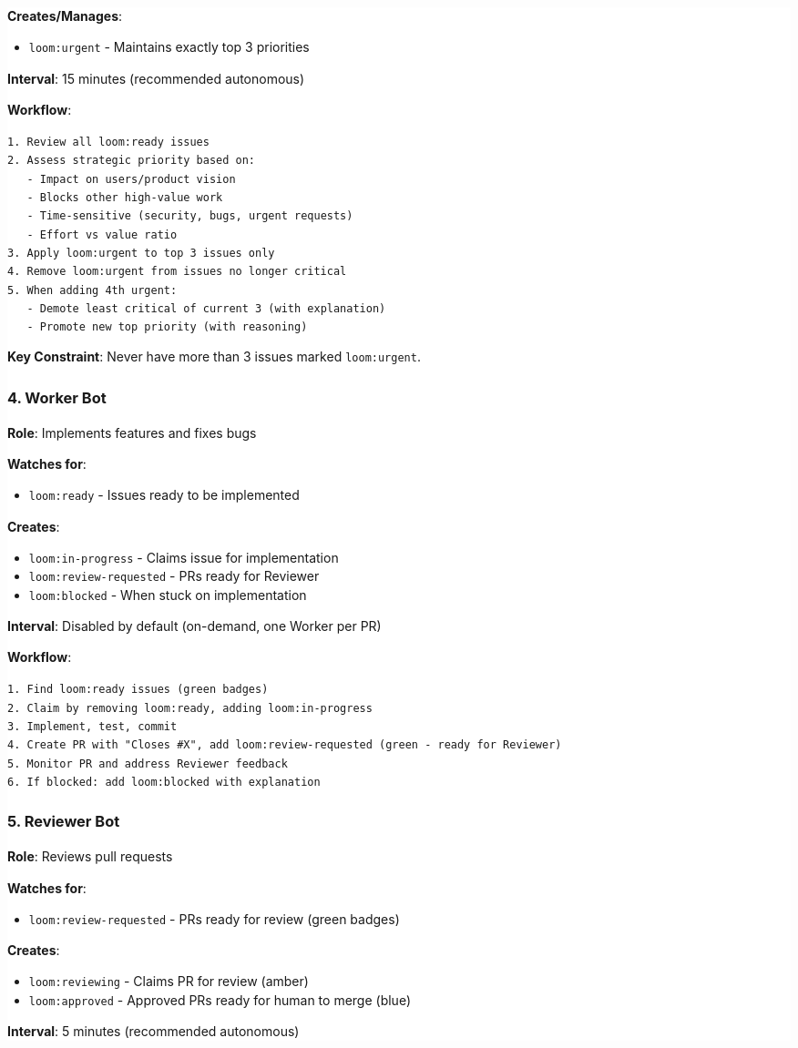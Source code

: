**Creates/Manages**:
- `loom:urgent` - Maintains exactly top 3 priorities

**Interval**: 15 minutes (recommended autonomous)

**Workflow**:
```
1. Review all loom:ready issues
2. Assess strategic priority based on:
   - Impact on users/product vision
   - Blocks other high-value work
   - Time-sensitive (security, bugs, urgent requests)
   - Effort vs value ratio
3. Apply loom:urgent to top 3 issues only
4. Remove loom:urgent from issues no longer critical
5. When adding 4th urgent:
   - Demote least critical of current 3 (with explanation)
   - Promote new top priority (with reasoning)
```

**Key Constraint**: Never have more than 3 issues marked `loom:urgent`.

### 4. Worker Bot
**Role**: Implements features and fixes bugs

**Watches for**:
- `loom:ready` - Issues ready to be implemented

**Creates**:
- `loom:in-progress` - Claims issue for implementation
- `loom:review-requested` - PRs ready for Reviewer
- `loom:blocked` - When stuck on implementation

**Interval**: Disabled by default (on-demand, one Worker per PR)

**Workflow**:
```
1. Find loom:ready issues (green badges)
2. Claim by removing loom:ready, adding loom:in-progress
3. Implement, test, commit
4. Create PR with "Closes #X", add loom:review-requested (green - ready for Reviewer)
5. Monitor PR and address Reviewer feedback
6. If blocked: add loom:blocked with explanation
```

### 5. Reviewer Bot
**Role**: Reviews pull requests

**Watches for**:
- `loom:review-requested` - PRs ready for review (green badges)

**Creates**:
- `loom:reviewing` - Claims PR for review (amber)
- `loom:approved` - Approved PRs ready for human to merge (blue)

**Interval**: 5 minutes (recommended autonomous)
